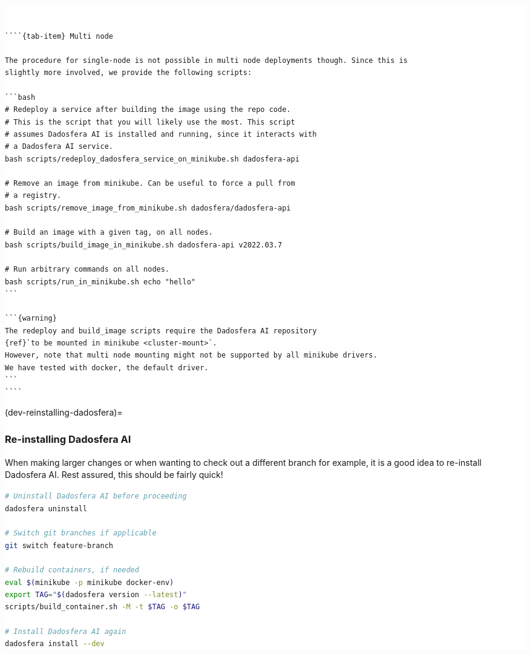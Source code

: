 `````{tab-set}


````{tab-item} Multi node

The procedure for single-node is not possible in multi node deployments though. Since this is
slightly more involved, we provide the following scripts:

```bash
# Redeploy a service after building the image using the repo code.
# This is the script that you will likely use the most. This script
# assumes Dadosfera AI is installed and running, since it interacts with
# a Dadosfera AI service.
bash scripts/redeploy_dadosfera_service_on_minikube.sh dadosfera-api

# Remove an image from minikube. Can be useful to force a pull from
# a registry.
bash scripts/remove_image_from_minikube.sh dadosfera/dadosfera-api

# Build an image with a given tag, on all nodes.
bash scripts/build_image_in_minikube.sh dadosfera-api v2022.03.7

# Run arbitrary commands on all nodes.
bash scripts/run_in_minikube.sh echo "hello"
```

```{warning}
The redeploy and build_image scripts require the Dadosfera AI repository
{ref}`to be mounted in minikube <cluster-mount>`.
However, note that multi node mounting might not be supported by all minikube drivers.
We have tested with docker, the default driver.
```
````
`````

(dev-reinstalling-dadosfera)=

### Re-installing Dadosfera AI

When making larger changes or when wanting to check out a different branch for example, it is a good
idea to re-install Dadosfera AI. Rest assured, this should be fairly quick!

```bash
# Uninstall Dadosfera AI before proceeding
dadosfera uninstall

# Switch git branches if applicable
git switch feature-branch

# Rebuild containers, if needed
eval $(minikube -p minikube docker-env)
export TAG="$(dadosfera version --latest)"
scripts/build_container.sh -M -t $TAG -o $TAG

# Install Dadosfera AI again
dadosfera install --dev
```
